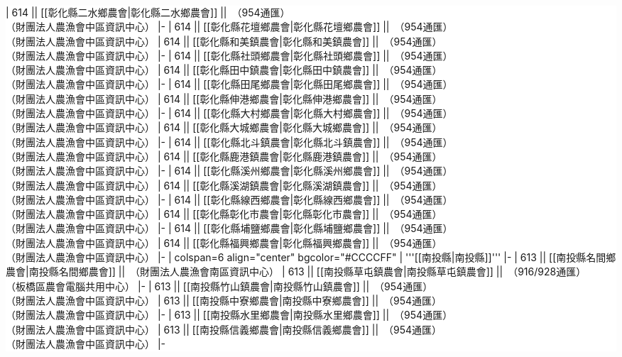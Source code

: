 | 614 || [[彰化縣二水鄉農會|彰化縣二水鄉農會]] ||　（954通匯）<br>（財團法人農漁會中區資訊中心）
|-
| 614 || [[彰化縣花壇鄉農會|彰化縣花壇鄉農會]] ||　（954通匯）<br>（財團法人農漁會中區資訊中心）
| 614 || [[彰化縣和美鎮農會|彰化縣和美鎮農會]] ||　（954通匯）<br>（財團法人農漁會中區資訊中心）
|-
| 614 || [[彰化縣社頭鄉農會|彰化縣社頭鄉農會]] ||　（954通匯）<br>（財團法人農漁會中區資訊中心）
| 614 || [[彰化縣田中鎮農會|彰化縣田中鎮農會]] ||　（954通匯）<br>（財團法人農漁會中區資訊中心）
|-
| 614 || [[彰化縣田尾鄉農會|彰化縣田尾鄉農會]] ||　（954通匯）<br>（財團法人農漁會中區資訊中心）
| 614 || [[彰化縣伸港鄉農會|彰化縣伸港鄉農會]] ||　（954通匯）<br>（財團法人農漁會中區資訊中心）
|-
| 614 || [[彰化縣大村鄉農會|彰化縣大村鄉農會]] ||　（954通匯）<br>（財團法人農漁會中區資訊中心）
| 614 || [[彰化縣大城鄉農會|彰化縣大城鄉農會]] ||　（954通匯）<br>（財團法人農漁會中區資訊中心）
|-
| 614 || [[彰化縣北斗鎮農會|彰化縣北斗鎮農會]] ||　（954通匯）<br>（財團法人農漁會中區資訊中心）
| 614 || [[彰化縣鹿港鎮農會|彰化縣鹿港鎮農會]] ||　（954通匯）<br>（財團法人農漁會中區資訊中心）
|-
| 614 || [[彰化縣溪州鄉農會|彰化縣溪州鄉農會]] ||　（954通匯）<br>（財團法人農漁會中區資訊中心）
| 614 || [[彰化縣溪湖鎮農會|彰化縣溪湖鎮農會]] ||　（954通匯）<br>（財團法人農漁會中區資訊中心）
|-
| 614 || [[彰化縣線西鄉農會|彰化縣線西鄉農會]] ||　（954通匯）<br>（財團法人農漁會中區資訊中心）
| 614 || [[彰化縣彰化市農會|彰化縣彰化市農會]] ||　（954通匯）<br>（財團法人農漁會中區資訊中心）
|-
| 614 || [[彰化縣埔鹽鄉農會|彰化縣埔鹽鄉農會]] ||　（954通匯）<br>（財團法人農漁會中區資訊中心）
| 614 || [[彰化縣福興鄉農會|彰化縣福興鄉農會]] ||　（954通匯）<br>（財團法人農漁會中區資訊中心）
|-
| colspan=6 align="center" bgcolor="#CCCCFF" | '''[[南投縣|南投縣]]'''
|-
| 613 || [[南投縣名間鄉農會|南投縣名間鄉農會]] ||　（財團法人農漁會南區資訊中心）
| 613 || [[南投縣草屯鎮農會|南投縣草屯鎮農會]] ||　（916/928通匯）<br>（板橋區農會電腦共用中心）
|-
| 613 || [[南投縣竹山鎮農會|南投縣竹山鎮農會]] ||　（954通匯）<br>（財團法人農漁會中區資訊中心）
| 613 || [[南投縣中寮鄉農會|南投縣中寮鄉農會]] ||　（954通匯）<br>（財團法人農漁會中區資訊中心）
|-
| 613 || [[南投縣水里鄉農會|南投縣水里鄉農會]] ||　（954通匯）<br>（財團法人農漁會中區資訊中心）
| 613 || [[南投縣信義鄉農會|南投縣信義鄉農會]] ||　（954通匯）<br>（財團法人農漁會中區資訊中心）
|-